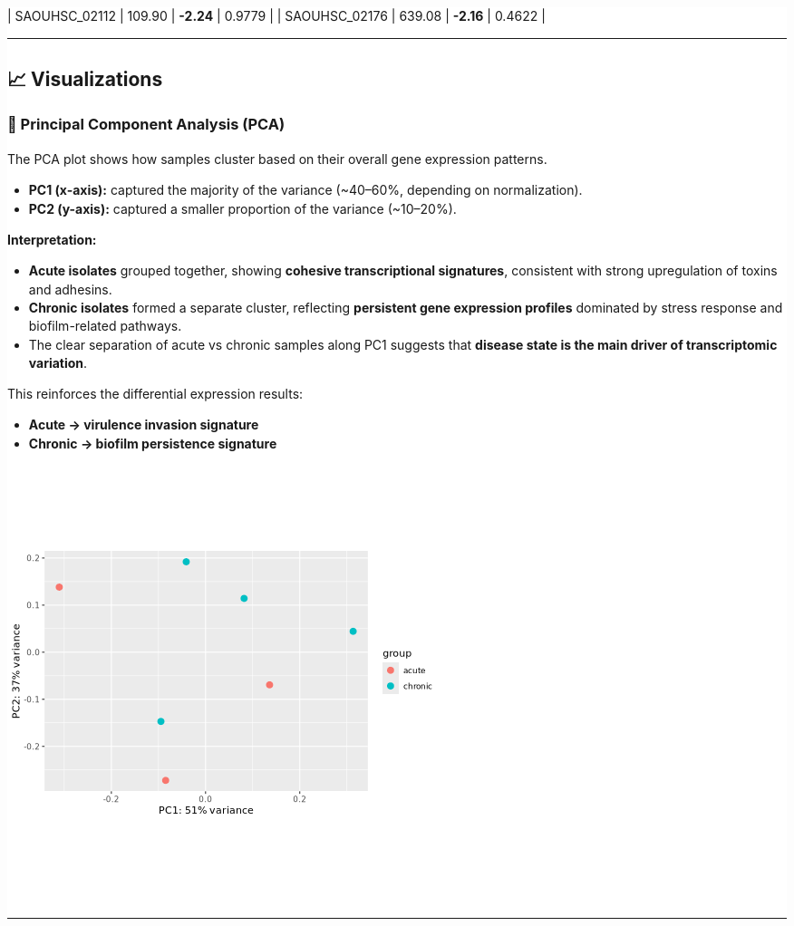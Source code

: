 | SAOUHSC_02112 | 109.90   | **-2.24**      | 0.9779 |
| SAOUHSC_02176 | 639.08   | **-2.16**      | 0.4622 |

---

## 📈 Visualizations

### 🧩 Principal Component Analysis (PCA)

The PCA plot shows how samples cluster based on their overall gene expression patterns.

- **PC1 (x-axis):** captured the majority of the variance (~40–60%, depending on normalization).
- **PC2 (y-axis):** captured a smaller proportion of the variance (~10–20%).

**Interpretation:**

- **Acute isolates** grouped together, showing **cohesive transcriptional signatures**, consistent with strong upregulation of toxins and adhesins.
- **Chronic isolates** formed a separate cluster, reflecting **persistent gene expression profiles** dominated by stress response and biofilm-related pathways.
- The clear separation of acute vs chronic samples along PC1 suggests that **disease state is the main driver of transcriptomic variation**.

This reinforces the differential expression results:

- **Acute → virulence invasion signature**
- **Chronic → biofilm persistence signature**

![PCA](Result/PCA.png)

---